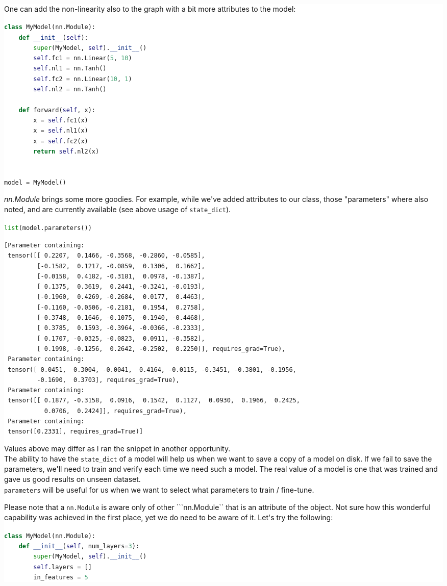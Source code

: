 One can add the non-linearity also to the graph with a bit more attributes to the model:

```py
class MyModel(nn.Module):
    def __init__(self):
        super(MyModel, self).__init__()
        self.fc1 = nn.Linear(5, 10)
        self.nl1 = nn.Tanh()
        self.fc2 = nn.Linear(10, 1)
        self.nl2 = nn.Tanh()

    def forward(self, x):
        x = self.fc1(x)
        x = self.nl1(x)
        x = self.fc2(x)
        return self.nl2(x)


model = MyModel()
```

*nn.Module* brings some more goodies. For example, while we've added attributes to our class, those "parameters" where also noted, and are currently available (see above usage of ```state_dict```).

``` py
list(model.parameters())
```

```
[Parameter containing:
 tensor([[ 0.2207,  0.1466, -0.3568, -0.2860, -0.0585],
         [-0.1582,  0.1217, -0.0859,  0.1306,  0.1662],
         [-0.0158,  0.4182, -0.3181,  0.0978, -0.1387],
         [ 0.1375,  0.3619,  0.2441, -0.3241, -0.0193],
         [-0.1960,  0.4269, -0.2684,  0.0177,  0.4463],
         [-0.1160, -0.0506, -0.2181,  0.1954,  0.2758],
         [-0.3748,  0.1646, -0.1075, -0.1940, -0.4468],
         [ 0.3785,  0.1593, -0.3964, -0.0366, -0.2333],
         [ 0.1707, -0.0325, -0.0823,  0.0911, -0.3582],
         [ 0.1998, -0.1256,  0.2642, -0.2502,  0.2250]], requires_grad=True),
 Parameter containing:
 tensor([ 0.0451,  0.3004, -0.0041,  0.4164, -0.0115, -0.3451, -0.3801, -0.1956,
         -0.1690,  0.3703], requires_grad=True),
 Parameter containing:
 tensor([[ 0.1877, -0.3158,  0.0916,  0.1542,  0.1127,  0.0930,  0.1966,  0.2425,
           0.0706,  0.2424]], requires_grad=True),
 Parameter containing:
 tensor([0.2331], requires_grad=True)]
```

Values above may differ as I ran the snippet in another opportunity.  
The ability to have the ```state_dict``` of a model will help us when we want to save a copy of a model on disk. If we fail to save the parameters, we'll need to train and verify each time we need such a model. The real value of a model is one that was trained and gave us good results on unseen dataset.  
```parameters``` will be useful for us when we want to select what parameters to train / fine-tune.

Please note that a ```nn.Module``` is aware only of other ```nn.Module`` that is an attribute of the object. Not sure how this wonderful capability was achieved in the first place, yet we do need to be aware of it. Let's try the following:

``` py
class MyModel(nn.Module):
    def __init__(self, num_layers=3):
        super(MyModel, self).__init__()
        self.layers = []
        in_features = 5
```